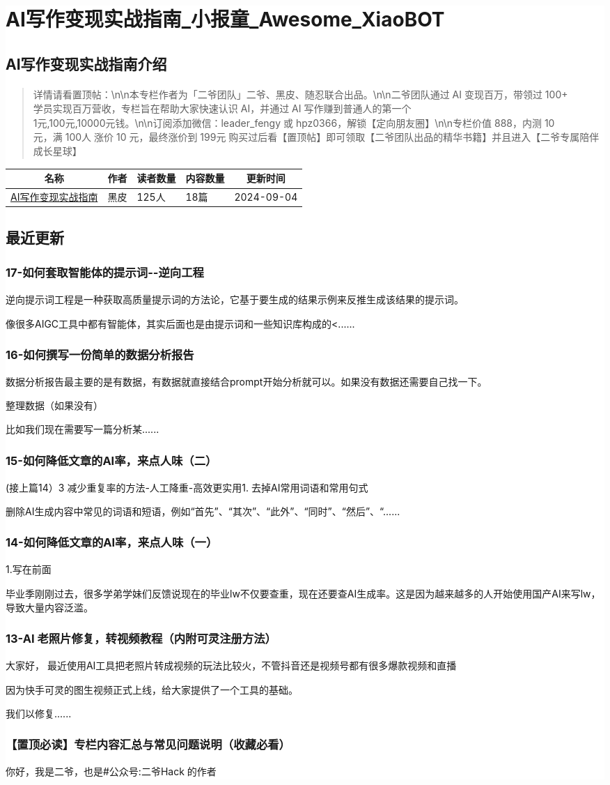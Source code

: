 # AI写作变现实战指南_小报童_Awesome_XiaoBOT

## AI写作变现实战指南介绍
> 详情请看置顶帖：\n\n本专栏作者为「二爷团队」二爷、黑皮、随忍联合出品。\n\n二爷团队通过 AI 变现百万，带领过 100+  
学员实现百万营收，专栏旨在帮助大家快速认识 AI，并通过 AI 写作赚到普通人的第一个  
1元,100元,10000元钱。\n\n订阅添加微信：leader_fengy 或 hpz0366，解锁【定向朋友圈】\n\n专栏价值 888，内测 10  
元，满 100人 涨价 10 元，最终涨价到 199元 购买过后看【置顶帖】即可领取【二爷团队出品的精华书籍】并且进入【二爷专属陪伴成长星球】  
  


|名称|作者|读者数量|内容数量|更新时间|
|---|---|---|---|---|
|[AI写作变现实战指南](https://xiaobot.net/p/fu888zly?refer=0b133df9-27dc-423b-8101-639049001c13)|黑皮|125人|18篇|2024-09-04|

## 最近更新
### 17-如何套取智能体的提示词--逆向工程

逆向提示词工程是一种获取高质量提示词的方法论，它基于要生成的结果示例来反推生成该结果的提示词。

像很多AIGC工具中都有智能体，其实后面也是由提示词和一些知识库构成的<......

### 16-如何撰写一份简单的数据分析报告

数据分析报告最主要的是有数据，有数据就直接结合prompt开始分析就可以。如果没有数据还需要自己找一下。

整理数据（如果没有）

比如我们现在需要写一篇分析某......

### 15-如何降低文章的AI率，来点人味（二）

(接上篇14）3 减少重复率的方法-人工降重-高效更实用1. 去掉AI常用词语和常用句式

删除AI生成内容中常见的词语和短语，例如“首先”、“其次”、“此外”、“同时”、“然后”、“......

### 14-如何降低文章的AI率，来点人味（一）

1.写在前面

毕业季刚刚过去，很多学弟学妹们反馈说现在的毕业lw不仅要查重，现在还要查AI生成率。这是因为越来越多的人开始使用国产AI来写lw，导致大量内容泛滥。

### 13-AI 老照片修复，转视频教程（内附可灵注册方法）

大家好， 最近使用AI工具把老照片转成视频的玩法比较火，不管抖音还是视频号都有很多爆款视频和直播

因为快手可灵的图生视频正式上线，给大家提供了一个工具的基础。

我们以修复......

### 【置顶必读】专栏内容汇总与常见问题说明（收藏必看）

你好，我是二爷，也是#公众号:二爷Hack 的作者

